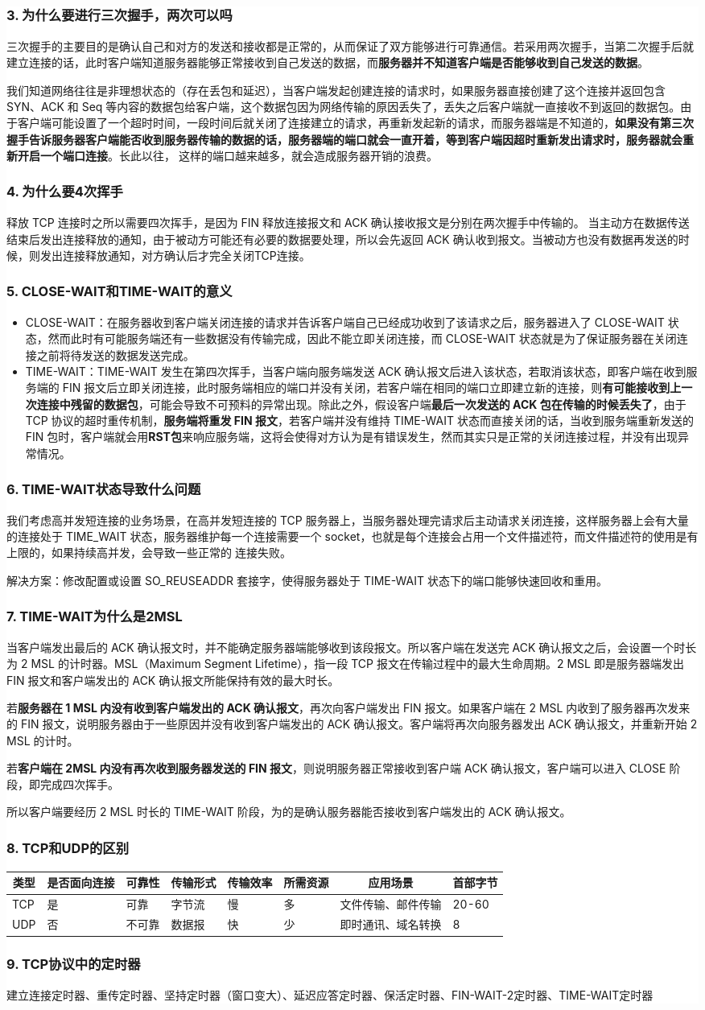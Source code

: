 
### 3. 为什么要进行三次握手，两次可以吗

三次握手的主要目的是确认自己和对方的发送和接收都是正常的，从而保证了双方能够进行可靠通信。若采用两次握手，当第二次握手后就建立连接的话，此时客户端知道服务器能够正常接收到自己发送的数据，而**服务器并不知道客户端是否能够收到自己发送的数据**。

我们知道网络往往是非理想状态的（存在丢包和延迟），当客户端发起创建连接的请求时，如果服务器直接创建了这个连接并返回包含 SYN、ACK 和 Seq 等内容的数据包给客户端，这个数据包因为网络传输的原因丢失了，丢失之后客户端就一直接收不到返回的数据包。由于客户端可能设置了一个超时时间，一段时间后就关闭了连接建立的请求，再重新发起新的请求，而服务器端是不知道的，**如果没有第三次握手告诉服务器客户端能否收到服务器传输的数据的话，服务器端的端口就会一直开着，等到客户端因超时重新发出请求时，服务器就会重新开启一个端口连接**。长此以往， 这样的端口越来越多，就会造成服务器开销的浪费。

### 4. 为什么要4次挥手

释放 TCP 连接时之所以需要四次挥手，是因为 FIN 释放连接报文和 ACK 确认接收报文是分别在两次握手中传输的。 当主动方在数据传送结束后发出连接释放的通知，由于被动方可能还有必要的数据要处理，所以会先返回 ACK 确认收到报文。当被动方也没有数据再发送的时候，则发出连接释放通知，对方确认后才完全关闭TCP连接。

### 5. CLOSE-WAIT和TIME-WAIT的意义

+ CLOSE-WAIT：在服务器收到客户端关闭连接的请求并告诉客户端自己已经成功收到了该请求之后，服务器进入了 CLOSE-WAIT 状态，然而此时有可能服务端还有一些数据没有传输完成，因此不能立即关闭连接，而 CLOSE-WAIT 状态就是为了保证服务器在关闭连接之前将待发送的数据发送完成。
+ TIME-WAIT：TIME-WAIT 发生在第四次挥手，当客户端向服务端发送 ACK 确认报文后进入该状态，若取消该状态，即客户端在收到服务端的 FIN 报文后立即关闭连接，此时服务端相应的端口并没有关闭，若客户端在相同的端口立即建立新的连接，则**有可能接收到上一次连接中残留的数据包**，可能会导致不可预料的异常出现。除此之外，假设客户端**最后一次发送的 ACK 包在传输的时候丢失了**，由于 TCP 协议的超时重传机制，**服务端将重发 FIN 报文**，若客户端并没有维持 TIME-WAIT 状态而直接关闭的话，当收到服务端重新发送的 FIN 包时，客户端就会用**RST包**来响应服务端，这将会使得对方认为是有错误发生，然而其实只是正常的关闭连接过程，并没有出现异常情况。

### 6. TIME-WAIT状态导致什么问题

我们考虑高并发短连接的业务场景，在高并发短连接的 TCP 服务器上，当服务器处理完请求后主动请求关闭连接，这样服务器上会有大量的连接处于 TIME_WAIT 状态，服务器维护每一个连接需要一个 socket，也就是每个连接会占用一个文件描述符，而文件描述符的使用是有上限的，如果持续高并发，会导致一些正常的 连接失败。

解决方案：修改配置或设置 SO_REUSEADDR 套接字，使得服务器处于 TIME-WAIT 状态下的端口能够快速回收和重用。

### 7. TIME-WAIT为什么是2MSL

当客户端发出最后的 ACK 确认报文时，并不能确定服务器端能够收到该段报文。所以客户端在发送完 ACK 确认报文之后，会设置一个时长为 2 MSL 的计时器。MSL（Maximum Segment Lifetime），指一段 TCP 报文在传输过程中的最大生命周期。2 MSL 即是服务器端发出 FIN 报文和客户端发出的 ACK 确认报文所能保持有效的最大时长。

若**服务器在 1 MSL 内没有收到客户端发出的 ACK 确认报文**，再次向客户端发出 FIN 报文。如果客户端在 2 MSL 内收到了服务器再次发来的 FIN 报文，说明服务器由于一些原因并没有收到客户端发出的 ACK 确认报文。客户端将再次向服务器发出 ACK 确认报文，并重新开始 2 MSL 的计时。

若**客户端在 2MSL 内没有再次收到服务器发送的 FIN 报文**，则说明服务器正常接收到客户端 ACK 确认报文，客户端可以进入 CLOSE 阶段，即完成四次挥手。

所以客户端要经历 2 MSL 时长的 TIME-WAIT 阶段，为的是确认服务器能否接收到客户端发出的 ACK 确认报文。

### 8. TCP和UDP的区别

| 类型 | 是否面向连接 | 可靠性 | 传输形式 | 传输效率 | 所需资源 | 应用场景           | 首部字节 |
| ---- | ------------ | ------ | -------- | -------- | -------- | ------------------ | -------- |
| TCP  | 是           | 可靠   | 字节流   | 慢       | 多       | 文件传输、邮件传输 | 20-60    |
| UDP  | 否           | 不可靠 | 数据报   | 快       | 少       | 即时通讯、域名转换 | 8        |

### 9. TCP协议中的定时器

建立连接定时器、重传定时器、坚持定时器（窗口变大）、延迟应答定时器、保活定时器、FIN-WAIT-2定时器、TIME-WAIT定时器
